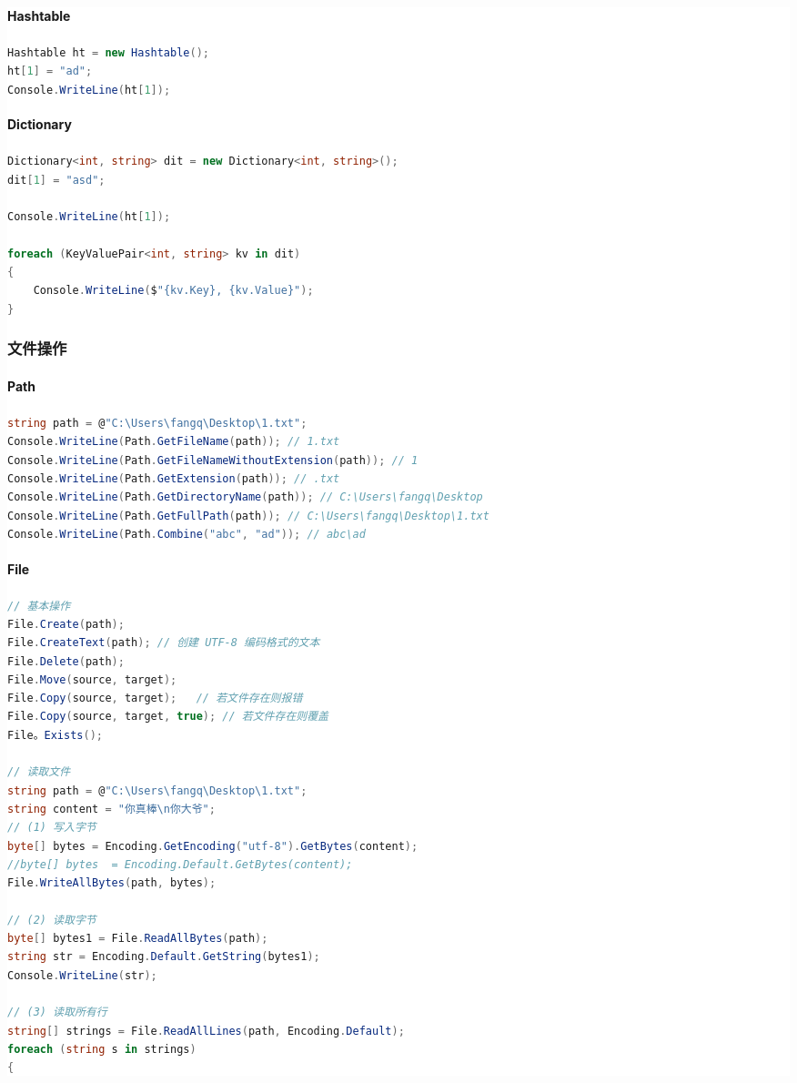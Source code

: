 #### Hashtable

```c#
Hashtable ht = new Hashtable();
ht[1] = "ad";
Console.WriteLine(ht[1]);
```

#### Dictionary

```c#
Dictionary<int, string> dit = new Dictionary<int, string>(); 
dit[1] = "asd";

Console.WriteLine(ht[1]);

foreach (KeyValuePair<int, string> kv in dit)
{
    Console.WriteLine($"{kv.Key}, {kv.Value}");
}
```



### 文件操作

#### Path

```C#
string path = @"C:\Users\fangq\Desktop\1.txt";
Console.WriteLine(Path.GetFileName(path)); // 1.txt
Console.WriteLine(Path.GetFileNameWithoutExtension(path)); // 1
Console.WriteLine(Path.GetExtension(path)); // .txt
Console.WriteLine(Path.GetDirectoryName(path)); // C:\Users\fangq\Desktop
Console.WriteLine(Path.GetFullPath(path)); // C:\Users\fangq\Desktop\1.txt
Console.WriteLine(Path.Combine("abc", "ad")); // abc\ad
```

#### File

```c#
// 基本操作
File.Create(path);
File.CreateText(path); // 创建 UTF-8 编码格式的文本
File.Delete(path);
File.Move(source, target);
File.Copy(source, target);   // 若文件存在则报错
File.Copy(source, target, true); // 若文件存在则覆盖
File。Exists();

// 读取文件
string path = @"C:\Users\fangq\Desktop\1.txt";
string content = "你真棒\n你大爷";
// (1) 写入字节
byte[] bytes = Encoding.GetEncoding("utf-8").GetBytes(content);
//byte[] bytes  = Encoding.Default.GetBytes(content);
File.WriteAllBytes(path, bytes);

// (2) 读取字节
byte[] bytes1 = File.ReadAllBytes(path);
string str = Encoding.Default.GetString(bytes1);
Console.WriteLine(str);

// (3) 读取所有行
string[] strings = File.ReadAllLines(path, Encoding.Default);
foreach (string s in strings)
{
```